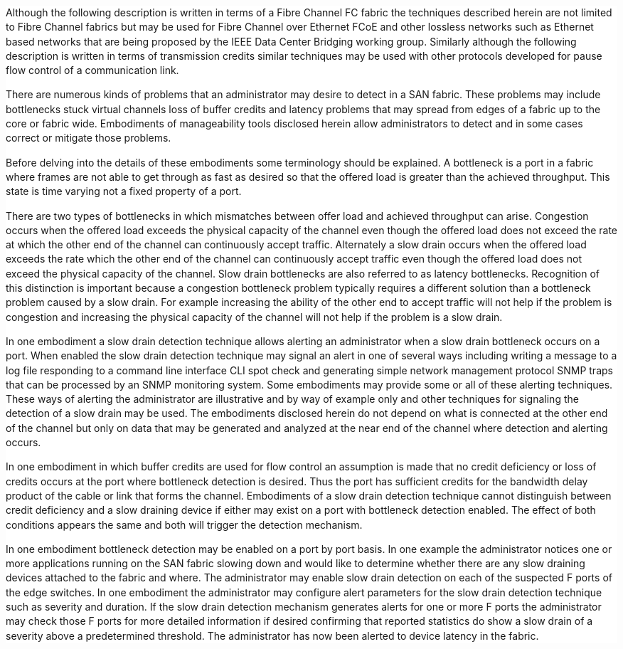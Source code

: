 Although the following description is written in terms of a Fibre Channel FC fabric the techniques described herein are not limited to Fibre Channel fabrics but may be used for Fibre Channel over Ethernet FCoE and other lossless networks such as Ethernet based networks that are being proposed by the IEEE Data Center Bridging working group. Similarly although the following description is written in terms of transmission credits similar techniques may be used with other protocols developed for pause flow control of a communication link.

There are numerous kinds of problems that an administrator may desire to detect in a SAN fabric. These problems may include bottlenecks stuck virtual channels loss of buffer credits and latency problems that may spread from edges of a fabric up to the core or fabric wide. Embodiments of manageability tools disclosed herein allow administrators to detect and in some cases correct or mitigate those problems.

Before delving into the details of these embodiments some terminology should be explained. A bottleneck is a port in a fabric where frames are not able to get through as fast as desired so that the offered load is greater than the achieved throughput. This state is time varying not a fixed property of a port.

There are two types of bottlenecks in which mismatches between offer load and achieved throughput can arise. Congestion occurs when the offered load exceeds the physical capacity of the channel even though the offered load does not exceed the rate at which the other end of the channel can continuously accept traffic. Alternately a slow drain occurs when the offered load exceeds the rate which the other end of the channel can continuously accept traffic even though the offered load does not exceed the physical capacity of the channel. Slow drain bottlenecks are also referred to as latency bottlenecks. Recognition of this distinction is important because a congestion bottleneck problem typically requires a different solution than a bottleneck problem caused by a slow drain. For example increasing the ability of the other end to accept traffic will not help if the problem is congestion and increasing the physical capacity of the channel will not help if the problem is a slow drain.

In one embodiment a slow drain detection technique allows alerting an administrator when a slow drain bottleneck occurs on a port. When enabled the slow drain detection technique may signal an alert in one of several ways including writing a message to a log file responding to a command line interface CLI spot check and generating simple network management protocol SNMP traps that can be processed by an SNMP monitoring system. Some embodiments may provide some or all of these alerting techniques. These ways of alerting the administrator are illustrative and by way of example only and other techniques for signaling the detection of a slow drain may be used. The embodiments disclosed herein do not depend on what is connected at the other end of the channel but only on data that may be generated and analyzed at the near end of the channel where detection and alerting occurs.

In one embodiment in which buffer credits are used for flow control an assumption is made that no credit deficiency or loss of credits occurs at the port where bottleneck detection is desired. Thus the port has sufficient credits for the bandwidth delay product of the cable or link that forms the channel. Embodiments of a slow drain detection technique cannot distinguish between credit deficiency and a slow draining device if either may exist on a port with bottleneck detection enabled. The effect of both conditions appears the same and both will trigger the detection mechanism.

In one embodiment bottleneck detection may be enabled on a port by port basis. In one example the administrator notices one or more applications running on the SAN fabric slowing down and would like to determine whether there are any slow draining devices attached to the fabric and where. The administrator may enable slow drain detection on each of the suspected F ports of the edge switches. In one embodiment the administrator may configure alert parameters for the slow drain detection technique such as severity and duration. If the slow drain detection mechanism generates alerts for one or more F ports the administrator may check those F ports for more detailed information if desired confirming that reported statistics do show a slow drain of a severity above a predetermined threshold. The administrator has now been alerted to device latency in the fabric.

